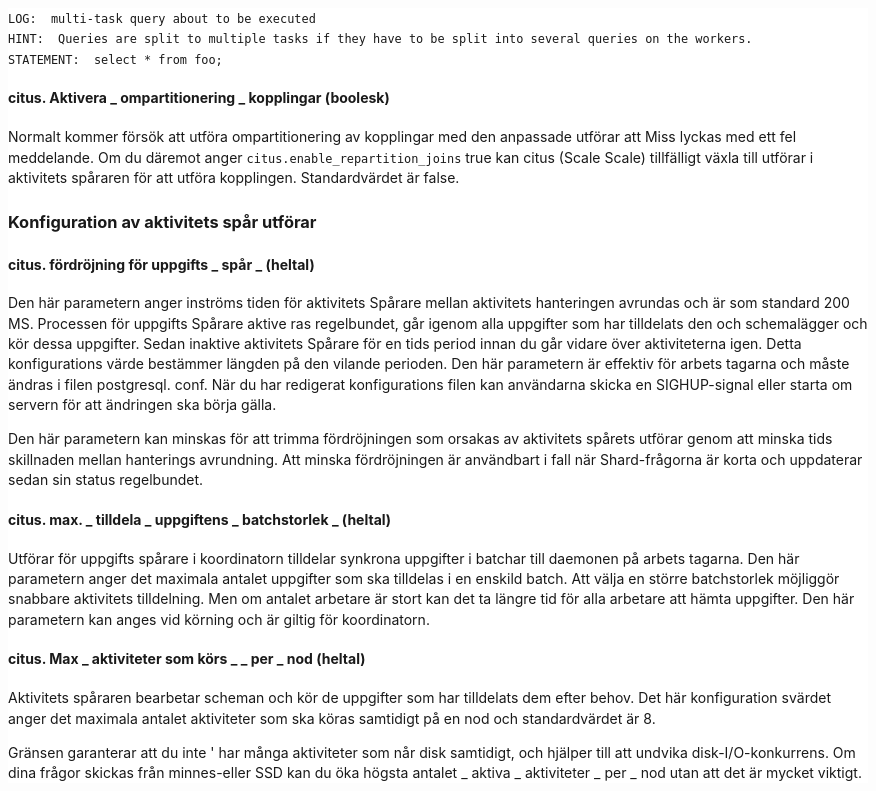 ```
LOG:  multi-task query about to be executed
HINT:  Queries are split to multiple tasks if they have to be split into several queries on the workers.
STATEMENT:  select * from foo;
```

#### <a name="citusenable_repartition_joins-boolean"></a>citus. Aktivera \_ ompartitionering \_ kopplingar (boolesk)

Normalt kommer försök att utföra ompartitionering av kopplingar med den anpassade utförar att Miss lyckas med ett fel meddelande.  Om du däremot anger `citus.enable_repartition_joins` true kan citus (Scale Scale) tillfälligt växla till utförar i aktivitets spåraren för att utföra kopplingen.  Standardvärdet är false.

### <a name="task-tracker-executor-configuration"></a>Konfiguration av aktivitets spår utförar

#### <a name="citustask_tracker_delay-integer"></a>citus. fördröjning för uppgifts \_ spår \_ (heltal)

Den här parametern anger inströms tiden för aktivitets Spårare mellan aktivitets hanteringen avrundas och är som standard 200 MS. Processen för uppgifts Spårare aktive ras regelbundet, går igenom alla uppgifter som har tilldelats den och schemalägger och kör dessa uppgifter.  Sedan inaktive aktivitets Spårare för en tids period innan du går vidare över aktiviteterna igen.
Detta konfigurations värde bestämmer längden på den vilande perioden. Den här parametern är effektiv för arbets tagarna och måste ändras i filen postgresql. conf. När du har redigerat konfigurations filen kan användarna skicka en SIGHUP-signal eller starta om servern för att ändringen ska börja gälla.

Den här parametern kan minskas för att trimma fördröjningen som orsakas av aktivitets spårets utförar genom att minska tids skillnaden mellan hanterings avrundning.
Att minska fördröjningen är användbart i fall när Shard-frågorna är korta och uppdaterar sedan sin status regelbundet.

#### <a name="citusmax_assign_task_batch_size-integer"></a>citus. max. \_ tilldela \_ uppgiftens \_ batchstorlek \_ (heltal)

Utförar för uppgifts spårare i koordinatorn tilldelar synkrona uppgifter i batchar till daemonen på arbets tagarna. Den här parametern anger det maximala antalet uppgifter som ska tilldelas i en enskild batch. Att välja en större batchstorlek möjliggör snabbare aktivitets tilldelning. Men om antalet arbetare är stort kan det ta längre tid för alla arbetare att hämta uppgifter.  Den här parametern kan anges vid körning och är giltig för koordinatorn.

#### <a name="citusmax_running_tasks_per_node-integer"></a>citus. Max \_ aktiviteter som körs \_ \_ per \_ nod (heltal)

Aktivitets spåraren bearbetar scheman och kör de uppgifter som har tilldelats dem efter behov. Det här konfiguration svärdet anger det maximala antalet aktiviteter som ska köras samtidigt på en nod och standardvärdet är 8.

Gränsen garanterar att du inte \' har många aktiviteter som når disk samtidigt, och hjälper till att undvika disk-I/O-konkurrens. Om dina frågor skickas från minnes-eller SSD kan du öka högsta antalet \_ aktiva \_ aktiviteter \_ per \_ nod utan att det är mycket viktigt.
